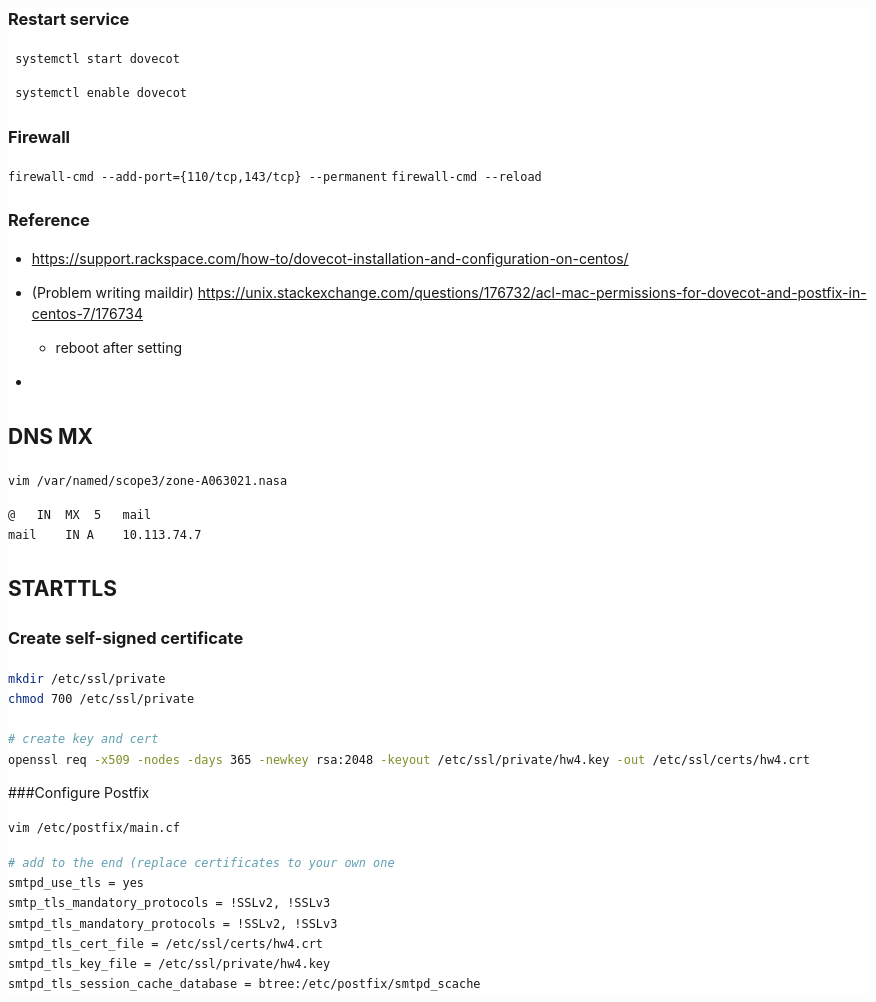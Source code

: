 ### Restart service

` systemctl start dovecot`

` systemctl enable dovecot`

### Firewall

`firewall-cmd --add-port={110/tcp,143/tcp} --permanent`
`firewall-cmd --reload`

### Reference

- https://support.rackspace.com/how-to/dovecot-installation-and-configuration-on-centos/

- (Problem writing maildir) https://unix.stackexchange.com/questions/176732/acl-mac-permissions-for-dovecot-and-postfix-in-centos-7/176734

  - reboot after setting

- > 



## DNS MX

`vim /var/named/scope3/zone-A063021.nasa`

```
@	IN	MX	5	mail
mail	IN A	10.113.74.7
```



## STARTTLS

### Create self-signed certificate

```bash
mkdir /etc/ssl/private
chmod 700 /etc/ssl/private

# create key and cert
openssl req -x509 -nodes -days 365 -newkey rsa:2048 -keyout /etc/ssl/private/hw4.key -out /etc/ssl/certs/hw4.crt
```

###Configure Postfix

`vim /etc/postfix/main.cf`

```bash
# add to the end (replace certificates to your own one
smtpd_use_tls = yes
smtp_tls_mandatory_protocols = !SSLv2, !SSLv3
smtpd_tls_mandatory_protocols = !SSLv2, !SSLv3
smtpd_tls_cert_file = /etc/ssl/certs/hw4.crt
smtpd_tls_key_file = /etc/ssl/private/hw4.key
smtpd_tls_session_cache_database = btree:/etc/postfix/smtpd_scache
```
